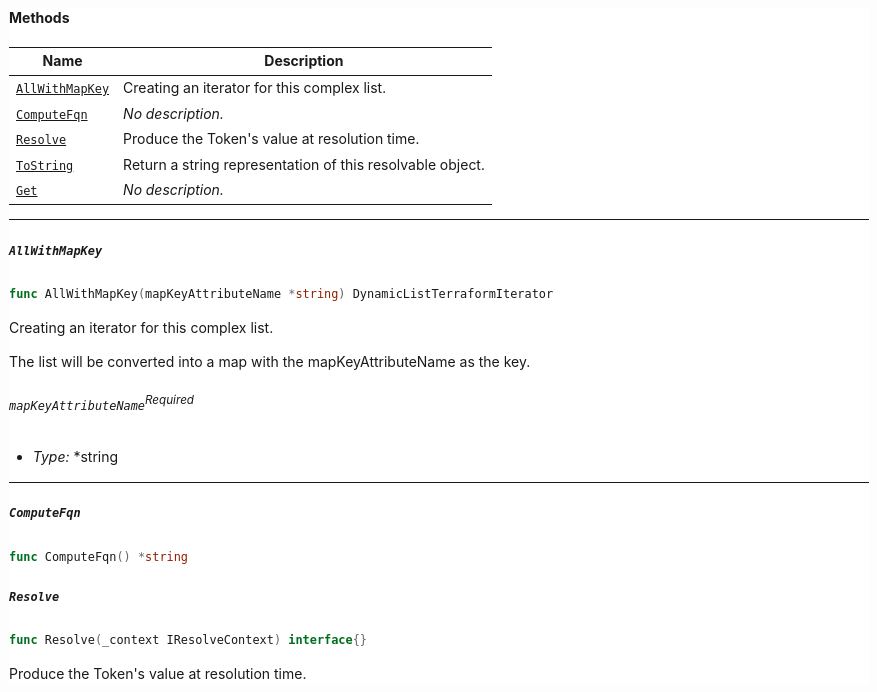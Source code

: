 
#### Methods <a name="Methods" id="Methods"></a>

| **Name** | **Description** |
| --- | --- |
| <code><a href="#rhizo-co-terraform-provider-oci.dataOciJmsJavaDownloadsJavaDownloadRecords.DataOciJmsJavaDownloadsJavaDownloadRecordsFilterList.allWithMapKey">AllWithMapKey</a></code> | Creating an iterator for this complex list. |
| <code><a href="#rhizo-co-terraform-provider-oci.dataOciJmsJavaDownloadsJavaDownloadRecords.DataOciJmsJavaDownloadsJavaDownloadRecordsFilterList.computeFqn">ComputeFqn</a></code> | *No description.* |
| <code><a href="#rhizo-co-terraform-provider-oci.dataOciJmsJavaDownloadsJavaDownloadRecords.DataOciJmsJavaDownloadsJavaDownloadRecordsFilterList.resolve">Resolve</a></code> | Produce the Token's value at resolution time. |
| <code><a href="#rhizo-co-terraform-provider-oci.dataOciJmsJavaDownloadsJavaDownloadRecords.DataOciJmsJavaDownloadsJavaDownloadRecordsFilterList.toString">ToString</a></code> | Return a string representation of this resolvable object. |
| <code><a href="#rhizo-co-terraform-provider-oci.dataOciJmsJavaDownloadsJavaDownloadRecords.DataOciJmsJavaDownloadsJavaDownloadRecordsFilterList.get">Get</a></code> | *No description.* |

---

##### `AllWithMapKey` <a name="AllWithMapKey" id="rhizo-co-terraform-provider-oci.dataOciJmsJavaDownloadsJavaDownloadRecords.DataOciJmsJavaDownloadsJavaDownloadRecordsFilterList.allWithMapKey"></a>

```go
func AllWithMapKey(mapKeyAttributeName *string) DynamicListTerraformIterator
```

Creating an iterator for this complex list.

The list will be converted into a map with the mapKeyAttributeName as the key.

###### `mapKeyAttributeName`<sup>Required</sup> <a name="mapKeyAttributeName" id="rhizo-co-terraform-provider-oci.dataOciJmsJavaDownloadsJavaDownloadRecords.DataOciJmsJavaDownloadsJavaDownloadRecordsFilterList.allWithMapKey.parameter.mapKeyAttributeName"></a>

- *Type:* *string

---

##### `ComputeFqn` <a name="ComputeFqn" id="rhizo-co-terraform-provider-oci.dataOciJmsJavaDownloadsJavaDownloadRecords.DataOciJmsJavaDownloadsJavaDownloadRecordsFilterList.computeFqn"></a>

```go
func ComputeFqn() *string
```

##### `Resolve` <a name="Resolve" id="rhizo-co-terraform-provider-oci.dataOciJmsJavaDownloadsJavaDownloadRecords.DataOciJmsJavaDownloadsJavaDownloadRecordsFilterList.resolve"></a>

```go
func Resolve(_context IResolveContext) interface{}
```

Produce the Token's value at resolution time.
